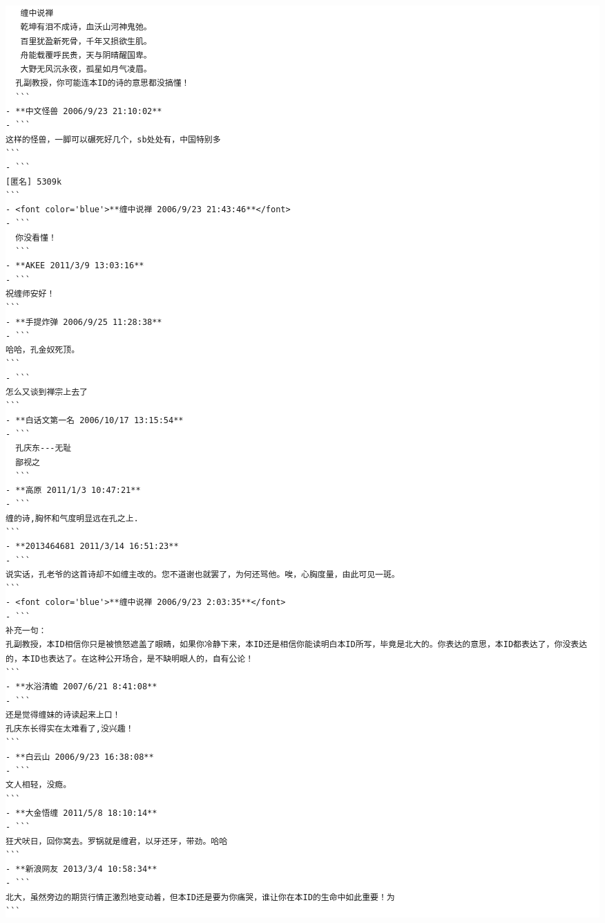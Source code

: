    ~~~~~~~~~~~~~~~~~~~~~~~~~~~~~~~~~~~~~~~~~~~~~~``
      缠中说禅
      乾坤有泪不成诗，血沃山河神鬼弛。
      百里犹盈新死骨，千年又损欲生肌。
      舟能载覆呼民贵，天与阴晴醒国卑。
      大野无风沉永夜，孤星如月气凌眉。
     孔副教授，你可能连本ID的诗的意思都没搞懂！
     ```
- **中文怪兽 2006/9/23 21:10:02**
- ```
  这样的怪兽，一脚可以碾死好几个，sb处处有，中国特别多
  ```
- ```
  [匿名] 5309k
  ```
   - <font color='blue'>**缠中说禅 2006/9/23 21:43:46**</font>
   - ```
     你没看懂！
     ```
- **AKEE 2011/3/9 13:03:16**
- ```
  祝缠师安好！
  ```
- **手提炸弹 2006/9/25 11:28:38**
- ```
  哈哈，孔金奴死顶。
  ```
- ```
  怎么又谈到禅宗上去了
  ```
   - **白话文第一名 2006/10/17 13:15:54**
   - ```
     孔庆东---无耻
     鄙视之
     ```
- **高原 2011/1/3 10:47:21**
- ```
  缠的诗,胸怀和气度明显远在孔之上.
  ```
- **2013464681 2011/3/14 16:51:23**
- ```
  说实话，孔老爷的这首诗却不如缠主改的。您不道谢也就罢了，为何还骂他。唉，心胸度量，由此可见一斑。
  ```
- <font color='blue'>**缠中说禅 2006/9/23 2:03:35**</font>
- ```
  补充一句：
  孔副教授，本ID相信你只是被愤怒遮盖了眼睛，如果你冷静下来，本ID还是相信你能读明白本ID所写，毕竟是北大的。你表达的意思，本ID都表达了，你没表达的，本ID也表达了。在这种公开场合，是不缺明眼人的，自有公论！
  ```
- **水浴清蟾 2007/6/21 8:41:08**
- ```
  还是觉得缠妹的诗读起来上口！
  孔庆东长得实在太难看了,没兴趣！
  ```
- **白云山 2006/9/23 16:38:08**
- ```
  文人相轻，没瘾。
  ```
- **大金悟缠 2011/5/8 18:10:14**
- ```
  狂犬吠日，回你窝去。罗锅就是缠君，以牙还牙，带劲。哈哈
  ```
- **新浪网友 2013/3/4 10:58:34**
- ```
  北大，虽然旁边的期货行情正激烈地变动着，但本ID还是要为你痛哭，谁让你在本ID的生命中如此重要！为
  ```
   ~~~~~~~~~~~~~~~~~~~~~~~~~~~~~~~~~~~~~~~~~~~~~~